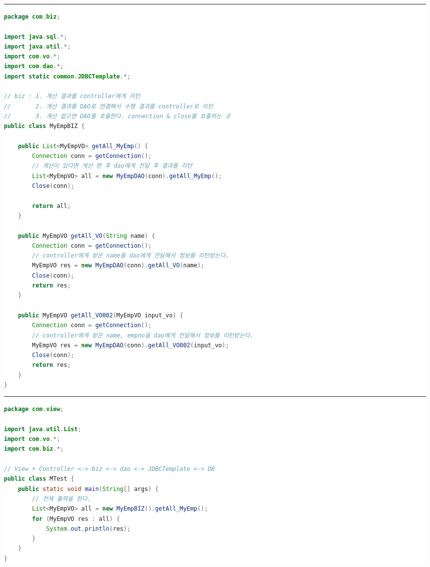 ***

~~~ java
package com.biz;

import java.sql.*;
import java.util.*;
import com.vo.*;
import com.dao.*;
import static common.JDBCTemplate.*;

// biz : 1. 계산 결과를 controller에게 리턴
//		 2. 계산 결과를 DAO로 연결해서 수행 결과를 controller로 리턴
//		 3. 계산 없으면 DAO를 호출한다. connection & close를 호출하는 곳
public class MyEmpBIZ {

	public List<MyEmpVO> getAll_MyEmp() {
		Connection conn = getConnection();
		// 계산이 있다면 계산 한 후 dao에게 전달 후 결과를 리턴
		List<MyEmpVO> all = new MyEmpDAO(conn).getAll_MyEmp();
		Close(conn);

		return all;
	}

	public MyEmpVO getAll_VO(String name) {
		Connection conn = getConnection();
		// controller에게 받은 name을 dao에게 전달해서 정보를 리턴받는다.
		MyEmpVO res = new MyEmpDAO(conn).getAll_VO(name);
		Close(conn);
		return res;
	}

	public MyEmpVO getAll_VO002(MyEmpVO input_vo) {
		Connection conn = getConnection();
		// controller에게 받은 name, empno을 dao에게 전달해서 정보를 리턴받는다.
		MyEmpVO res = new MyEmpDAO(conn).getAll_VO002(input_vo);
		Close(conn);
		return res;
	}
}

~~~

***

~~~ java
package com.view;

import java.util.List;
import com.vo.*;
import com.biz.*;

// View + Controller <-> biz <-> dao <-> JDBCTemplate <-> DB
public class MTest {
	public static void main(String[] args) {
		// 전체 출력을 한다.
		List<MyEmpVO> all = new MyEmpBIZ().getAll_MyEmp();
		for (MyEmpVO res : all) {
			System.out.println(res);
		}
	}
}
~~~
